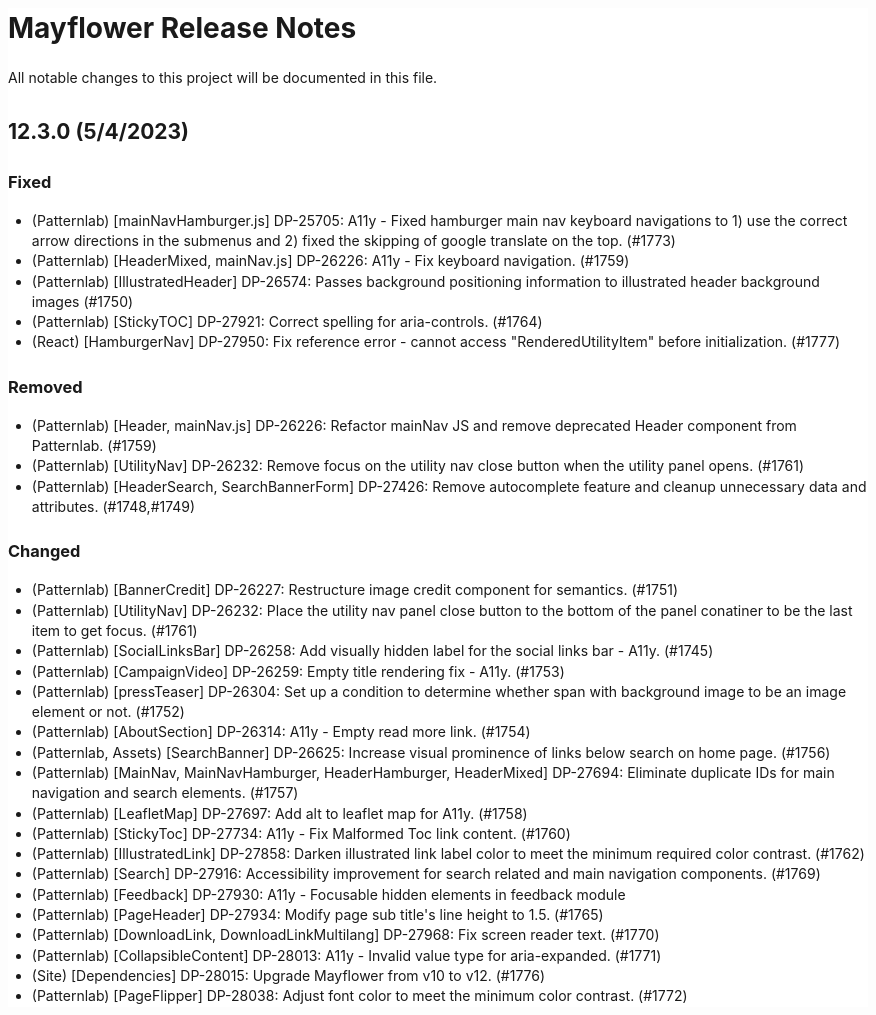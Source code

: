 # Mayflower Release Notes

All notable changes to this project will be documented in this file.
## 12.3.0 (5/4/2023)
### Fixed 
- (Patternlab) [mainNavHamburger.js] DP-25705: A11y - Fixed hamburger main nav keyboard navigations to 1) use the correct arrow directions in the submenus and 2) fixed the skipping of google translate on the top. (#1773)
- (Patternlab) [HeaderMixed, mainNav.js] DP-26226: A11y - Fix keyboard navigation. (#1759)
- (Patternlab) [IllustratedHeader] DP-26574: Passes background positioning information to illustrated header background images (#1750)
- (Patternlab) [StickyTOC] DP-27921: Correct spelling for aria-controls. (#1764)
- (React) [HamburgerNav] DP-27950: Fix reference error - cannot access "RenderedUtilityItem" before initialization. (#1777)

### Removed 
- (Patternlab) [Header, mainNav.js] DP-26226: Refactor mainNav JS and remove deprecated Header component from Patternlab. (#1759)
- (Patternlab) [UtilityNav] DP-26232: Remove focus on the utility nav close button when the utility panel opens. (#1761)
- (Patternlab) [HeaderSearch, SearchBannerForm] DP-27426: Remove autocomplete feature and cleanup unnecessary data and attributes. (#1748,#1749)

### Changed 
- (Patternlab) [BannerCredit] DP-26227: Restructure image credit component for semantics. (#1751)
- (Patternlab) [UtilityNav] DP-26232: Place the utility nav panel close button to the bottom of the panel conatiner to be the last item to get focus. (#1761)
- (Patternlab) [SocialLinksBar] DP-26258: Add visually hidden label for the social links bar - A11y. (#1745)
- (Patternlab) [CampaignVideo] DP-26259: Empty title rendering fix - A11y. (#1753)
- (Patternlab) [pressTeaser] DP-26304: Set up a condition to determine whether span with background image to be an image element or not. (#1752)
- (Patternlab) [AboutSection] DP-26314: A11y - Empty read more link. (#1754)
- (Patternlab, Assets) [SearchBanner] DP-26625: Increase visual prominence of links below search on home page. (#1756)
- (Patternlab) [MainNav, MainNavHamburger, HeaderHamburger, HeaderMixed] DP-27694: Eliminate duplicate IDs for main navigation and search elements. (#1757)
- (Patternlab) [LeafletMap] DP-27697: Add alt to leaflet map for A11y. (#1758)
- (Patternlab) [StickyToc] DP-27734: A11y - Fix Malformed Toc link content. (#1760)
- (Patternlab) [IllustratedLink] DP-27858: Darken illustrated link label color to meet the minimum required color contrast. (#1762)
- (Patternlab) [Search] DP-27916: Accessibility improvement for search related and main navigation components. (#1769)
- (Patternlab) [Feedback] DP-27930: A11y - Focusable hidden elements in feedback module
- (Patternlab) [PageHeader] DP-27934: Modify page sub title's line height to 1.5. (#1765)
- (Patternlab) [DownloadLink, DownloadLinkMultilang] DP-27968: Fix screen reader text. (#1770)
- (Patternlab) [CollapsibleContent] DP-28013: A11y - Invalid value type for aria-expanded. (#1771)
- (Site) [Dependencies] DP-28015: Upgrade Mayflower from v10 to v12. (#1776)
- (Patternlab) [PageFlipper] DP-28038: Adjust font color to meet the minimum color contrast. (#1772)
